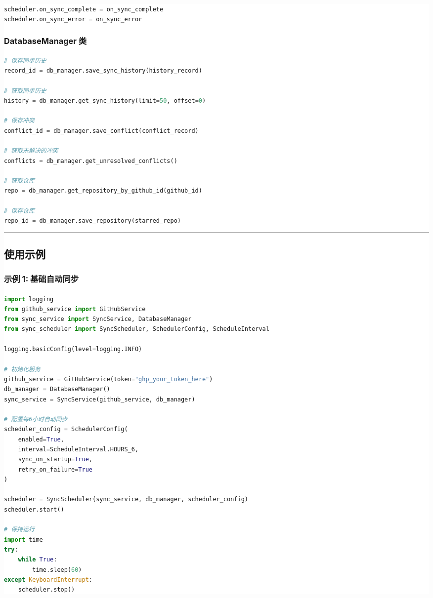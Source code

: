 ```python
scheduler.on_sync_complete = on_sync_complete
scheduler.on_sync_error = on_sync_error
```

### DatabaseManager 类

```python
# 保存同步历史
record_id = db_manager.save_sync_history(history_record)

# 获取同步历史
history = db_manager.get_sync_history(limit=50, offset=0)

# 保存冲突
conflict_id = db_manager.save_conflict(conflict_record)

# 获取未解决的冲突
conflicts = db_manager.get_unresolved_conflicts()

# 获取仓库
repo = db_manager.get_repository_by_github_id(github_id)

# 保存仓库
repo_id = db_manager.save_repository(starred_repo)
```

---

## 使用示例

### 示例 1: 基础自动同步

```python
import logging
from github_service import GitHubService
from sync_service import SyncService, DatabaseManager
from sync_scheduler import SyncScheduler, SchedulerConfig, ScheduleInterval

logging.basicConfig(level=logging.INFO)

# 初始化服务
github_service = GitHubService(token="ghp_your_token_here")
db_manager = DatabaseManager()
sync_service = SyncService(github_service, db_manager)

# 配置每6小时自动同步
scheduler_config = SchedulerConfig(
    enabled=True,
    interval=ScheduleInterval.HOURS_6,
    sync_on_startup=True,
    retry_on_failure=True
)

scheduler = SyncScheduler(sync_service, db_manager, scheduler_config)
scheduler.start()

# 保持运行
import time
try:
    while True:
        time.sleep(60)
except KeyboardInterrupt:
    scheduler.stop()
```